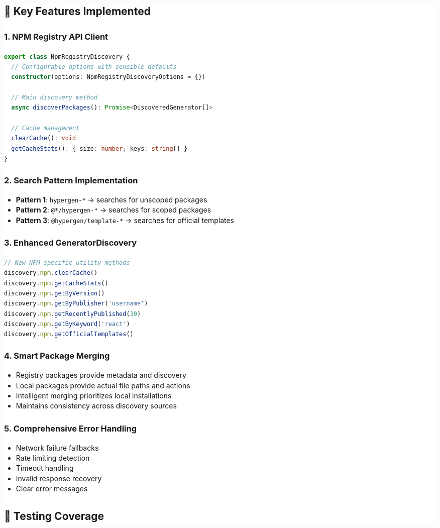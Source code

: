 ## 🚀 Key Features Implemented

### 1. NPM Registry API Client
```typescript
export class NpmRegistryDiscovery {
  // Configurable options with sensible defaults
  constructor(options: NpmRegistryDiscoveryOptions = {})
  
  // Main discovery method
  async discoverPackages(): Promise<DiscoveredGenerator[]>
  
  // Cache management
  clearCache(): void
  getCacheStats(): { size: number; keys: string[] }
}
```

### 2. Search Pattern Implementation
- **Pattern 1**: `hypergen-*` → searches for unscoped packages
- **Pattern 2**: `@*/hypergen-*` → searches for scoped packages
- **Pattern 3**: `@hypergen/template-*` → searches for official templates

### 3. Enhanced GeneratorDiscovery
```typescript
// New NPM-specific utility methods
discovery.npm.clearCache()
discovery.npm.getCacheStats()
discovery.npm.getByVersion()
discovery.npm.getByPublisher('username')
discovery.npm.getRecentlyPublished(30)
discovery.npm.getByKeyword('react')
discovery.npm.getOfficialTemplates()
```

### 4. Smart Package Merging
- Registry packages provide metadata and discovery
- Local packages provide actual file paths and actions
- Intelligent merging prioritizes local installations
- Maintains consistency across discovery sources

### 5. Comprehensive Error Handling
- Network failure fallbacks
- Rate limiting detection
- Timeout handling
- Invalid response recovery
- Clear error messages

## 🧪 Testing Coverage
